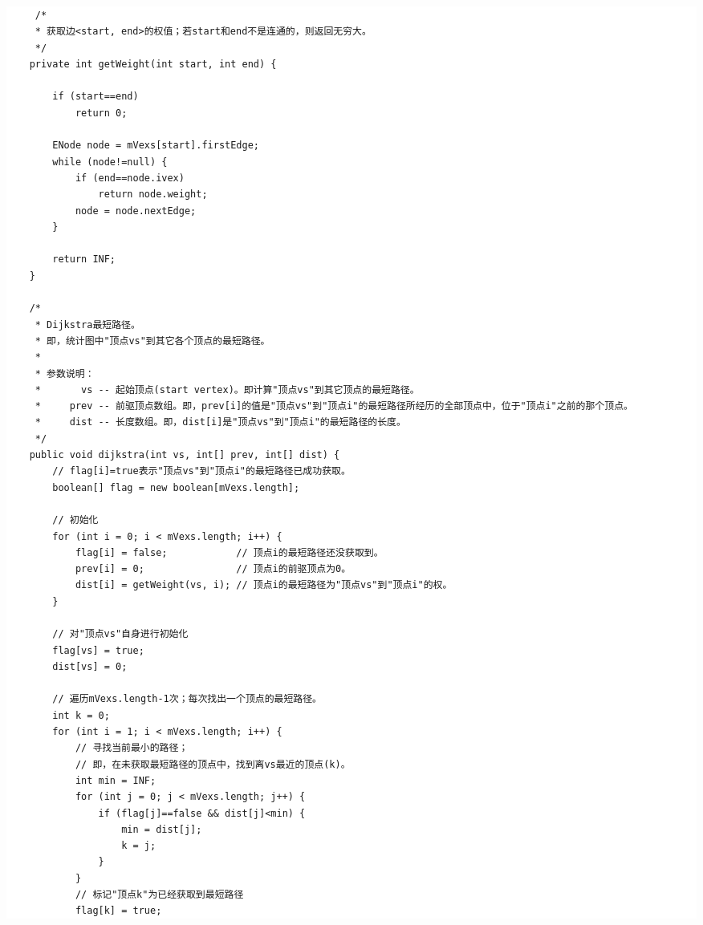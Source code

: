          /*
         * 获取边<start, end>的权值；若start和end不是连通的，则返回无穷大。
         */
        private int getWeight(int start, int end) {
    
            if (start==end)
                return 0;
    
            ENode node = mVexs[start].firstEdge;
            while (node!=null) {
                if (end==node.ivex)
                    return node.weight;
                node = node.nextEdge;
            }
    
            return INF;
        }
    
        /*
         * Dijkstra最短路径。
         * 即，统计图中"顶点vs"到其它各个顶点的最短路径。
         *
         * 参数说明：
         *       vs -- 起始顶点(start vertex)。即计算"顶点vs"到其它顶点的最短路径。
         *     prev -- 前驱顶点数组。即，prev[i]的值是"顶点vs"到"顶点i"的最短路径所经历的全部顶点中，位于"顶点i"之前的那个顶点。
         *     dist -- 长度数组。即，dist[i]是"顶点vs"到"顶点i"的最短路径的长度。
         */
        public void dijkstra(int vs, int[] prev, int[] dist) {
            // flag[i]=true表示"顶点vs"到"顶点i"的最短路径已成功获取。
            boolean[] flag = new boolean[mVexs.length];
            
            // 初始化
            for (int i = 0; i < mVexs.length; i++) {
                flag[i] = false;            // 顶点i的最短路径还没获取到。
                prev[i] = 0;                // 顶点i的前驱顶点为0。
                dist[i] = getWeight(vs, i); // 顶点i的最短路径为"顶点vs"到"顶点i"的权。
            }
    
            // 对"顶点vs"自身进行初始化
            flag[vs] = true;
            dist[vs] = 0;
    
            // 遍历mVexs.length-1次；每次找出一个顶点的最短路径。
            int k = 0;
            for (int i = 1; i < mVexs.length; i++) {
                // 寻找当前最小的路径；
                // 即，在未获取最短路径的顶点中，找到离vs最近的顶点(k)。
                int min = INF;
                for (int j = 0; j < mVexs.length; j++) {
                    if (flag[j]==false && dist[j]<min) {
                        min = dist[j];
                        k = j;
                    }
                }
                // 标记"顶点k"为已经获取到最短路径
                flag[k] = true;
    